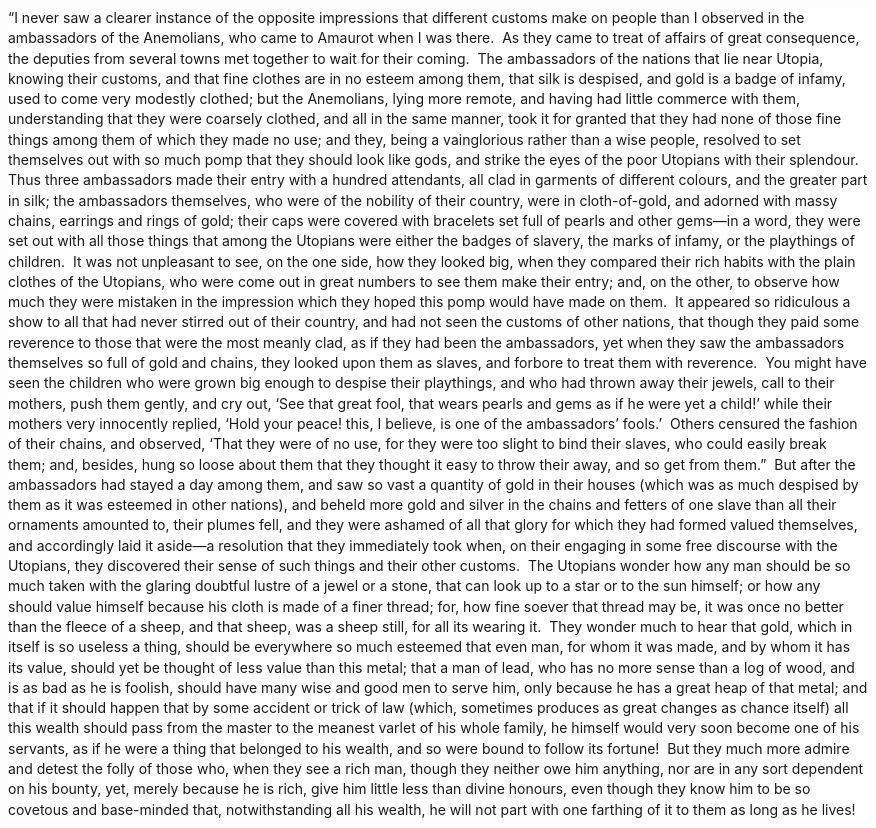 “I never saw a clearer instance of the opposite impressions that different customs make on people than I observed in the ambassadors of the Anemolians, who came to Amaurot when I was there.  As they came to treat of affairs of great consequence, the deputies from several towns met together to wait for their coming.  The ambassadors of the nations that lie near Utopia, knowing their customs, and that fine clothes are in no esteem among them, that silk is despised, and gold is a badge of infamy, used to come very modestly clothed; but the Anemolians, lying more remote, and having had little commerce with them, understanding that they were coarsely clothed, and all in the same manner, took it for granted that they had none of those fine things among them of which they made no use; and they, being a vainglorious rather than a wise people, resolved to set themselves out with so much pomp that they should look like gods, and strike the eyes of the poor Utopians with their splendour.  Thus three ambassadors made their entry with a hundred attendants, all clad in garments of different colours, and the greater part in silk; the ambassadors themselves, who were of the nobility of their country, were in cloth-of-gold, and adorned with massy chains, earrings and rings of gold; their caps were covered with bracelets set full of pearls and other gems—in a word, they were set out with all those things that among the Utopians were either the badges of slavery, the marks of infamy, or the playthings of children.  It was not unpleasant to see, on the one side, how they looked big, when they compared their rich habits with the plain clothes of the Utopians, who were come out in great numbers to see them make their entry; and, on the other, to observe how much they were mistaken in the impression which they hoped this pomp would have made on them.  It appeared so ridiculous a show to all that had never stirred out of their country, and had not seen the customs of other nations, that though they paid some reverence to those that were the most meanly clad, as if they had been the ambassadors, yet when they saw the ambassadors themselves so full of gold and chains, they looked upon them as slaves, and forbore to treat them with reverence.  You might have seen the children who were grown big enough to despise their playthings, and who had thrown away their jewels, call to their mothers, push them gently, and cry out, ‘See that great fool, that wears pearls and gems as if he were yet a child!’ while their mothers very innocently replied, ‘Hold your peace! this, I believe, is one of the ambassadors’ fools.’  Others censured the fashion of their chains, and observed, ‘That they were of no use, for they were too slight to bind their slaves, who could easily break them; and, besides, hung so loose about them that they thought it easy to throw their away, and so get from them.”  But after the ambassadors had stayed a day among them, and saw so vast a quantity of gold in their houses (which was as much despised by them as it was esteemed in other nations), and beheld more gold and silver in the chains and fetters of one slave than all their ornaments amounted to, their plumes fell, and they were ashamed of all that glory for which they had formed valued themselves, and accordingly laid it aside—a resolution that they immediately took when, on their engaging in some free discourse with the Utopians, they discovered their sense of such things and their other customs.  The Utopians wonder how any man should be so much taken with the glaring doubtful lustre of a jewel or a stone, that can look up to a star or to the sun himself; or how any should value himself because his cloth is made of a finer thread; for, how fine soever that thread may be, it was once no better than the fleece of a sheep, and that sheep, was a sheep still, for all its wearing it.  They wonder much to hear that gold, which in itself is so useless a thing, should be everywhere so much esteemed that even man, for whom it was made, and by whom it has its value, should yet be thought of less value than this metal; that a man of lead, who has no more sense than a log of wood, and is as bad as he is foolish, should have many wise and good men to serve him, only because he has a great heap of that metal; and that if it should happen that by some accident or trick of law (which, sometimes produces as great changes as chance itself) all this wealth should pass from the master to the meanest varlet of his whole family, he himself would very soon become one of his servants, as if he were a thing that belonged to his wealth, and so were bound to follow its fortune!  But they much more admire and detest the folly of those who, when they see a rich man, though they neither owe him anything, nor are in any sort dependent on his bounty, yet, merely because he is rich, give him little less than divine honours, even though they know him to be so covetous and base-minded that, notwithstanding all his wealth, he will not part with one farthing of it to them as long as he lives!
